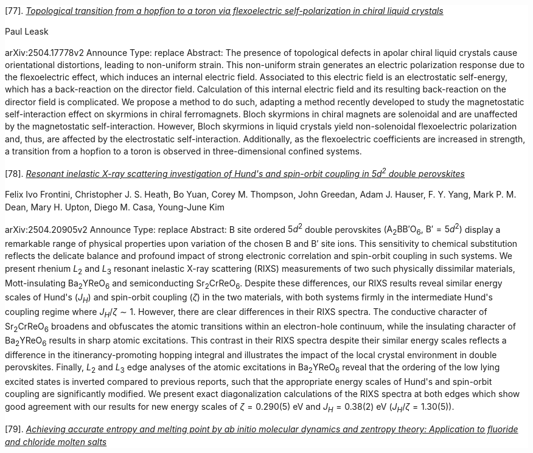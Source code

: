 

[77]. [*Topological transition from a hopfion to a toron via flexoelectric self-polarization in chiral liquid crystals*](https://arxiv.org/abs/2504.17778 "Topological transition from a hopfion to a toron via flexoelectric self-polarization in chiral liquid crystals")

Paul Leask

arXiv:2504.17778v2 Announce Type: replace 
Abstract: The presence of topological defects in apolar chiral liquid crystals cause orientational distortions, leading to non-uniform strain. This non-uniform strain generates an electric polarization response due to the flexoelectric effect, which induces an internal electric field. Associated to this electric field is an electrostatic self-energy, which has a back-reaction on the director field. Calculation of this internal electric field and its resulting back-reaction on the director field is complicated. We propose a method to do such, adapting a method recently developed to study the magnetostatic self-interaction effect on skyrmions in chiral ferromagnets. Bloch skyrmions in chiral magnets are solenoidal and are unaffected by the magnetostatic self-interaction. However, Bloch skyrmions in liquid crystals yield non-solenoidal flexoelectric polarization and, thus, are affected by the electrostatic self-interaction. Additionally, as the flexoelectric coefficients are increased in strength, a transition from a hopfion to a toron is observed in three-dimensional confined systems.



[78]. [*Resonant inelastic X-ray scattering investigation of Hund's and spin-orbit coupling in $5d^2$ double perovskites*](https://arxiv.org/abs/2504.20905 "Resonant inelastic X-ray scattering investigation of Hund's and spin-orbit coupling in $5d^2$ double perovskites")

Felix Ivo Frontini, Christopher J. S. Heath, Bo Yuan, Corey M. Thompson, John Greedan, Adam J. Hauser, F. Y. Yang, Mark P. M. Dean, Mary H. Upton, Diego M. Casa, Young-June Kim

arXiv:2504.20905v2 Announce Type: replace 
Abstract: B site ordered $5d^2$ double perovskites ($\mathrm{A_2BB'O_6,\ B'}=5d^2)$ display a remarkable range of physical properties upon variation of the chosen B and $\mathrm{B'}$ site ions. This sensitivity to chemical substitution reflects the delicate balance and profound impact of strong electronic correlation and spin-orbit coupling in such systems. We present rhenium $L_2$ and $L_3$ resonant inelastic X-ray scattering (RIXS) measurements of two such physically dissimilar materials, Mott-insulating $\mathrm{Ba_2YReO_6}$ and semiconducting $\mathrm{Sr_2CrReO_6}$. Despite these differences, our RIXS results reveal similar energy scales of Hund's ($J_H$) and spin-orbit coupling ($\zeta$) in the two materials, with both systems firmly in the intermediate Hund's coupling regime where $J_H/\zeta\sim 1$. However, there are clear differences in their RIXS spectra. The conductive character of $\mathrm{Sr_2CrReO_6}$ broadens and obfuscates the atomic transitions within an electron-hole continuum, while the insulating character of $\mathrm{Ba_2YReO_6}$ results in sharp atomic excitations. This contrast in their RIXS spectra despite their similar energy scales reflects a difference in the itinerancy-promoting hopping integral and illustrates the impact of the local crystal environment in double perovskites. Finally, $L_2$ and $L_3$ edge analyses of the atomic excitations in $\mathrm{Ba_2YReO_6}$ reveal that the ordering of the low lying excited states is inverted compared to previous reports, such that the appropriate energy scales of Hund's and spin-orbit coupling are significantly modified. We present exact diagonalization calculations of the RIXS spectra at both edges which show good agreement with our results for new energy scales of $\zeta=0.290(5)$ eV and $J_H=0.38(2)$ eV ($J_H/\zeta=1.30(5)$).



[79]. [*Achieving accurate entropy and melting point by ab initio molecular dynamics and zentropy theory: Application to fluoride and chloride molten salts*](https://arxiv.org/abs/2505.10692 "Achieving accurate entropy and melting point by ab initio molecular dynamics and zentropy theory: Application to fluoride and chloride molten salts")
